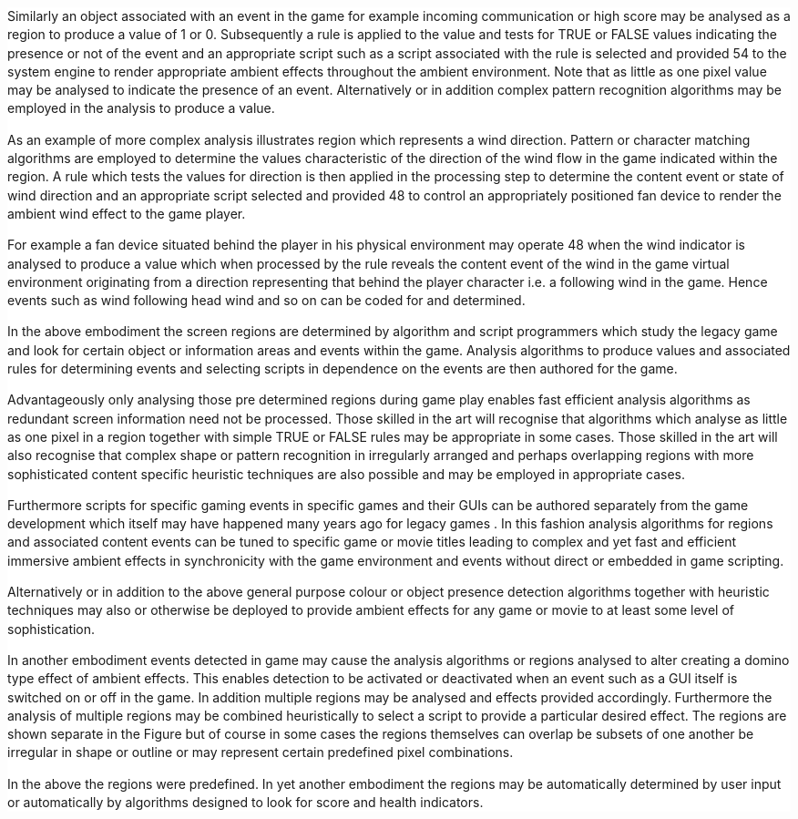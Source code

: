 Similarly an object associated with an event in the game for example incoming communication or high score may be analysed as a region to produce a value of 1 or 0. Subsequently a rule is applied to the value and tests for TRUE or FALSE values indicating the presence or not of the event and an appropriate script such as a script associated with the rule is selected and provided 54 to the system engine to render appropriate ambient effects throughout the ambient environment. Note that as little as one pixel value may be analysed to indicate the presence of an event. Alternatively or in addition complex pattern recognition algorithms may be employed in the analysis to produce a value.

As an example of more complex analysis illustrates region which represents a wind direction. Pattern or character matching algorithms are employed to determine the values characteristic of the direction of the wind flow in the game indicated within the region. A rule which tests the values for direction is then applied in the processing step to determine the content event or state of wind direction and an appropriate script selected and provided 48 to control an appropriately positioned fan device to render the ambient wind effect to the game player.

For example a fan device situated behind the player in his physical environment may operate 48 when the wind indicator is analysed to produce a value which when processed by the rule reveals the content event of the wind in the game virtual environment originating from a direction representing that behind the player character i.e. a following wind in the game. Hence events such as wind following head wind and so on can be coded for and determined.

In the above embodiment the screen regions are determined by algorithm and script programmers which study the legacy game and look for certain object or information areas and events within the game. Analysis algorithms to produce values and associated rules for determining events and selecting scripts in dependence on the events are then authored for the game.

Advantageously only analysing those pre determined regions during game play enables fast efficient analysis algorithms as redundant screen information need not be processed. Those skilled in the art will recognise that algorithms which analyse as little as one pixel in a region together with simple TRUE or FALSE rules may be appropriate in some cases. Those skilled in the art will also recognise that complex shape or pattern recognition in irregularly arranged and perhaps overlapping regions with more sophisticated content specific heuristic techniques are also possible and may be employed in appropriate cases.

Furthermore scripts for specific gaming events in specific games and their GUIs can be authored separately from the game development which itself may have happened many years ago for legacy games . In this fashion analysis algorithms for regions and associated content events can be tuned to specific game or movie titles leading to complex and yet fast and efficient immersive ambient effects in synchronicity with the game environment and events without direct or embedded in game scripting.

Alternatively or in addition to the above general purpose colour or object presence detection algorithms together with heuristic techniques may also or otherwise be deployed to provide ambient effects for any game or movie to at least some level of sophistication.

In another embodiment events detected in game may cause the analysis algorithms or regions analysed to alter creating a domino type effect of ambient effects. This enables detection to be activated or deactivated when an event such as a GUI itself is switched on or off in the game. In addition multiple regions may be analysed and effects provided accordingly. Furthermore the analysis of multiple regions may be combined heuristically to select a script to provide a particular desired effect. The regions are shown separate in the Figure but of course in some cases the regions themselves can overlap be subsets of one another be irregular in shape or outline or may represent certain predefined pixel combinations.

In the above the regions were predefined. In yet another embodiment the regions may be automatically determined by user input or automatically by algorithms designed to look for score and health indicators.
